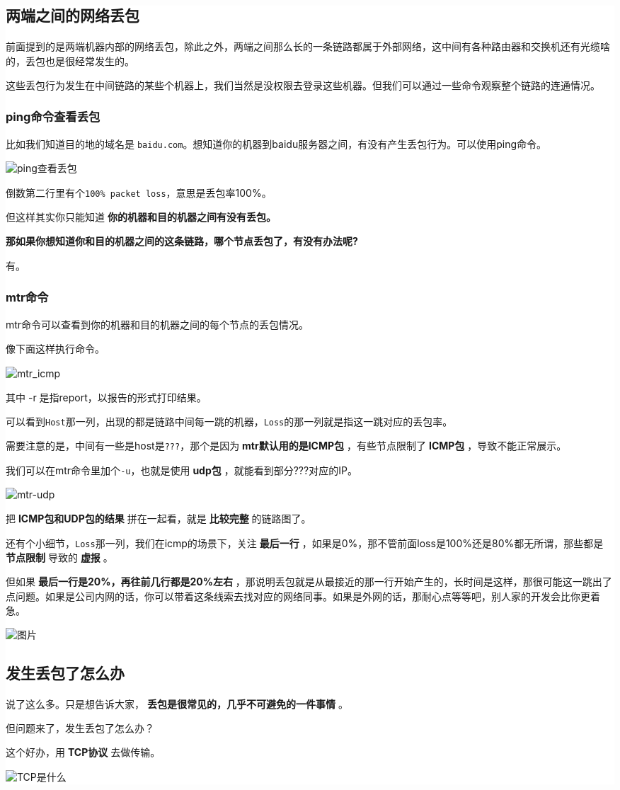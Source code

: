 ## 两端之间的网络丢包

前面提到的是两端机器内部的网络丢包，除此之外，两端之间那么长的一条链路都属于外部网络，这中间有各种路由器和交换机还有光缆啥的，丢包也是很经常发生的。

这些丢包行为发生在中间链路的某些个机器上，我们当然是没权限去登录这些机器。但我们可以通过一些命令观察整个链路的连通情况。

### **ping命令查看丢包**

比如我们知道目的地的域名是 `baidu.com`。想知道你的机器到baidu服务器之间，有没有产生丢包行为。可以使用ping命令。

![ping查看丢包](https://mc.wsh-study.com/mkdocs/用了TCP协议数据一定不会丢吗/13.png)

倒数第二行里有个`100% packet loss`，意思是丢包率100%。

但这样其实你只能知道 **你的机器和目的机器之间有没有丢包。**  

 **那如果你想知道你和目的机器之间的这条链路，哪个节点丢包了，有没有办法呢?**  

有。

### **mtr命令**

mtr命令可以查看到你的机器和目的机器之间的每个节点的丢包情况。

像下面这样执行命令。

![mtr_icmp](https://mc.wsh-study.com/mkdocs/用了TCP协议数据一定不会丢吗/14.png)

其中 -r 是指report，以报告的形式打印结果。

可以看到`Host`那一列，出现的都是链路中间每一跳的机器，`Loss`的那一列就是指这一跳对应的丢包率。

需要注意的是，中间有一些是host是`???`，那个是因为 **mtr默认用的是ICMP包** ，有些节点限制了 **ICMP包** ，导致不能正常展示。

我们可以在mtr命令里加个`-u`，也就是使用 **udp包** ，就能看到部分???对应的IP。

![mtr-udp](https://mc.wsh-study.com/mkdocs/用了TCP协议数据一定不会丢吗/15.png)

把 **ICMP包和UDP包的结果** 拼在一起看，就是 **比较完整** 的链路图了。

还有个小细节，`Loss`那一列，我们在icmp的场景下，关注 **最后一行** ，如果是0%，那不管前面loss是100%还是80%都无所谓，那些都是 **节点限制** 导致的 **虚报** 。

但如果 **最后一行是20%，再往前几行都是20%左右** ，那说明丢包就是从最接近的那一行开始产生的，长时间是这样，那很可能这一跳出了点问题。如果是公司内网的话，你可以带着这条线索去找对应的网络同事。如果是外网的话，那耐心点等等吧，别人家的开发会比你更着急。

![图片](https://mc.wsh-study.com/mkdocs/用了TCP协议数据一定不会丢吗/16.png)

## 发生丢包了怎么办

说了这么多。只是想告诉大家， **丢包是很常见的，几乎不可避免的一件事情** 。

但问题来了，发生丢包了怎么办？

这个好办，用 **TCP协议** 去做传输。

![TCP是什么](https://mc.wsh-study.com/mkdocs/用了TCP协议数据一定不会丢吗/17.png)
